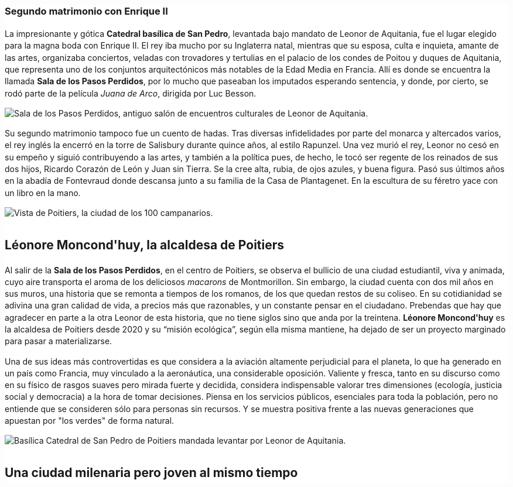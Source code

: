 ### Segundo matrimonio con Enrique II

La impresionante y gótica **Catedral basílica de San Pedro**, levantada bajo mandato de 
Leonor de Aquitania, fue el lugar elegido para la magna boda con Enrique II. El rey iba 
mucho por su Inglaterra natal, mientras que su esposa, culta e inquieta, amante de las 
artes, organizaba conciertos, veladas con trovadores y tertulias en el palacio de los 
condes de Poitou y duques de Aquitania, que representa uno de los conjuntos 
arquitectónicos más notables de la Edad Media en Francia. Allí es donde se encuentra la 
llamada **Sala de los Pasos Perdidos**, por lo mucho que paseaban los imputados 
esperando sentencia, y donde, por cierto, se rodó parte de la película _Juana de Arco_, 
dirigida por Luc Besson. 

![Sala de los Pasos Perdidos, antiguo salón de encuentros culturales de Leonor de Aquitania.](https://fotos.etheriamagazine.com/2024/10/sala-pasos-perdidos-poitiers.jpg "Sala de los Pasos Perdidos, antiguo salón de encuentros culturales de Leonor de Aquitania. © M.M.")

Su segundo matrimonio tampoco fue un cuento de hadas. Tras diversas infidelidades por 
parte del monarca y altercados varios, el rey inglés la encerró en la torre de Salisbury 
durante quince años, al estilo Rapunzel. Una vez murió el rey, Leonor no cesó en su 
empeño y siguió contribuyendo a las artes, y también a la política pues, de hecho, le 
tocó ser regente de los reinados de sus dos hijos, Ricardo Corazón de León y Juan sin 
Tierra. Se la cree alta, rubia, de ojos azules, y buena figura. Pasó sus últimos años en 
la abadía de Fontevraud donde descansa junto a su familia de la Casa de Plantagenet. En 
la escultura de su féretro yace con un libro en la mano. 

![Vista de Poitiers, la ciudad de los 100 campanarios.](https://fotos.etheriamagazine.com/2024/10/vistas-poitiers.jpg "Vista de Poitiers, la ciudad de los 100 campanarios.© M.M.")

## Léonore Moncond'huy, la alcaldesa de Poitiers

Al salir de la **Sala de los Pasos Perdidos**, en el centro de Poitiers, se observa el 
bullicio de una ciudad estudiantil, viva y animada, cuyo aire transporta el aroma de los 
deliciosos _macarons_ de Montmorillon. Sin embargo, la ciudad cuenta con dos mil años en 
sus muros, una historia que se remonta a tiempos de los romanos, de los que quedan 
restos de su coliseo. En su cotidianidad se adivina una gran calidad de vida, a precios 
más que razonables, y un constante pensar en el ciudadano. Prebendas que hay que 
agradecer en parte a la otra Leonor de esta historia, que no tiene siglos sino que anda 
por la treintena. **Léonore Moncond'huy** es la alcaldesa de Poitiers desde 2020 y su 
“misión ecológica”, según ella misma mantiene, ha dejado de ser un proyecto marginado 
para pasar a materializarse. 

Una de sus ideas más controvertidas es que considera a la aviación altamente perjudicial 
para el planeta, lo que ha generado en un país como Francia, muy vinculado a la 
aeronáutica, una considerable oposición. Valiente y fresca, tanto en su discurso como en 
su físico de rasgos suaves pero mirada fuerte y decidida, considera indispensable 
valorar tres dimensiones (ecología, justicia social y democracia) a la hora de tomar 
decisiones. Piensa en los servicios públicos, esenciales para toda la población, pero no 
entiende que se consideren sólo para personas sin recursos. Y se muestra positiva frente 
a las nuevas generaciones que apuestan por "los verdes" de forma natural. 

![Basílica Catedral de San Pedro de Poitiers mandada levantar por Leonor de Aquitania.](https://fotos.etheriamagazine.com/2024/10/catedral-poitiers.jpg "Basílica Catedral de San Pedro, mandada levantar por Leonor de Aquitania. © M.M.")

## Una ciudad milenaria pero joven al mismo tiempo
